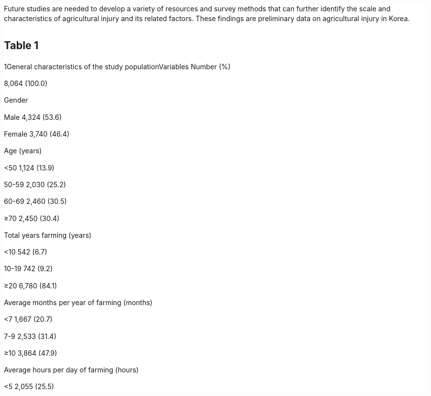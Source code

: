 Future studies are needed to develop a variety of resources and survey methods that can further identify the scale and characteristics of agricultural injury and its related factors. These findings are preliminary data on agricultural injury in Korea.

## Table 1
1General characteristics of the study populationVariables 
Number (%) 

8,064 (100.0) 

Gender 

Male 
4,324 (53.6) 

Female 
3,740 (46.4) 

Age (years) 

<50 
1,124 (13.9) 

50-59 
2,030 (25.2) 

60-69 
2,460 (30.5) 

≥70 
2,450 (30.4) 

Total years farming (years) 

<10 
542 (6.7) 

10-19 
742 (9.2) 

≥20 
6,780 (84.1) 

Average months per year of farming (months) 

<7 
1,667 (20.7) 

7-9 
2,533 (31.4) 

≥10 
3,864 (47.9) 

Average hours per day of farming (hours) 

<5 
2,055 (25.5) 
